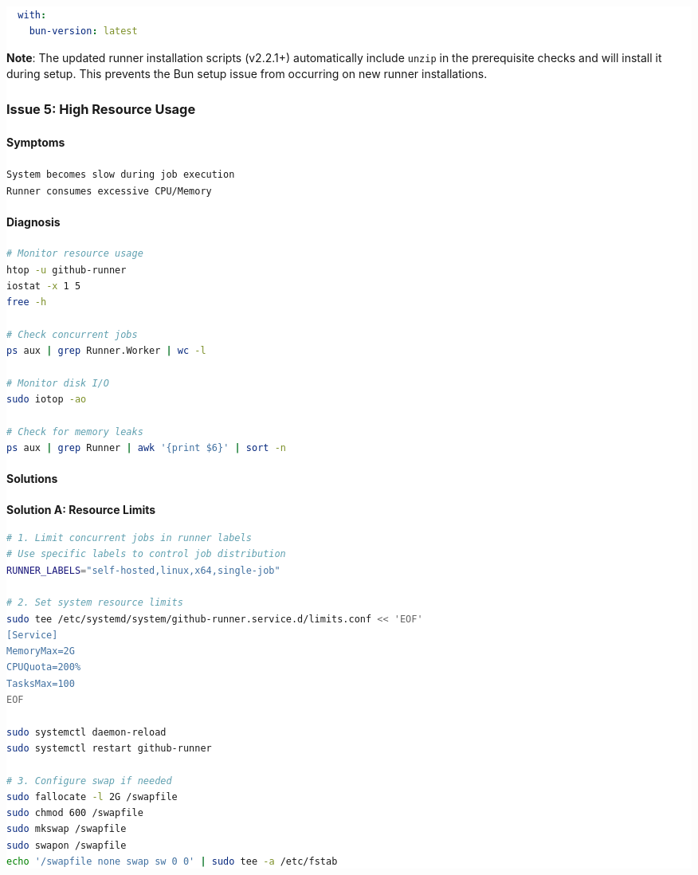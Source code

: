 ```yaml
  with:
    bun-version: latest
```

**Note**: The updated runner installation scripts (v2.2.1+) automatically include `unzip` in the prerequisite checks and will install it during setup. This prevents the Bun setup issue from occurring on new runner installations.

### Issue 5: High Resource Usage

#### Symptoms
```
System becomes slow during job execution
Runner consumes excessive CPU/Memory
```

#### Diagnosis
```bash
# Monitor resource usage
htop -u github-runner
iostat -x 1 5
free -h

# Check concurrent jobs
ps aux | grep Runner.Worker | wc -l

# Monitor disk I/O
sudo iotop -ao

# Check for memory leaks
ps aux | grep Runner | awk '{print $6}' | sort -n
```

#### Solutions

**Solution A: Resource Limits**
```bash
# 1. Limit concurrent jobs in runner labels
# Use specific labels to control job distribution
RUNNER_LABELS="self-hosted,linux,x64,single-job"

# 2. Set system resource limits
sudo tee /etc/systemd/system/github-runner.service.d/limits.conf << 'EOF'
[Service]
MemoryMax=2G
CPUQuota=200%
TasksMax=100
EOF

sudo systemctl daemon-reload
sudo systemctl restart github-runner

# 3. Configure swap if needed
sudo fallocate -l 2G /swapfile
sudo chmod 600 /swapfile
sudo mkswap /swapfile
sudo swapon /swapfile
echo '/swapfile none swap sw 0 0' | sudo tee -a /etc/fstab
```
